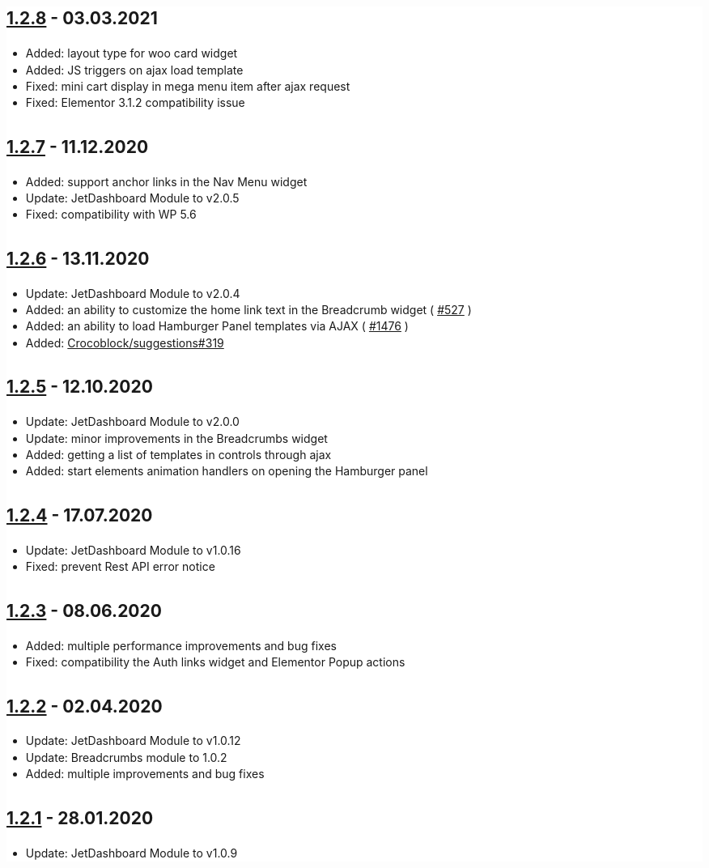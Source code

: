 ## [1.2.8](https://github.com/ZemezLab/jet-blocks/releases/tag/1.2.8) - 03.03.2021
* Added: layout type for woo card widget
* Added: JS triggers on ajax load template
* Fixed: mini cart display in mega menu item after ajax request
* Fixed: Elementor 3.1.2 compatibility issue

## [1.2.7](https://github.com/ZemezLab/jet-blocks/releases/tag/1.2.7) - 11.12.2020
* Added: support anchor links in the Nav Menu widget
* Update: JetDashboard Module to v2.0.5
* Fixed: compatibility with WP 5.6

## [1.2.6](https://github.com/ZemezLab/jet-blocks/releases/tag/1.2.6) - 13.11.2020
* Update: JetDashboard Module to v2.0.4
* Added: an ability to customize the home link text in the Breadcrumb widget ( [#527](https://github.com/Crocoblock/suggestions/issues/527) )
* Added: an ability to load Hamburger Panel templates via AJAX ( [#1476](https://github.com/Crocoblock/suggestions/issues/1476) )
* Added: [Crocoblock/suggestions#319](https://github.com/Crocoblock/suggestions/issues/319)

## [1.2.5](https://github.com/ZemezLab/jet-blocks/releases/tag/1.2.5) - 12.10.2020
* Update: JetDashboard Module to v2.0.0
* Update: minor improvements in the Breadcrumbs widget
* Added: getting a list of templates in controls through ajax
* Added: start elements animation handlers on opening the Hamburger panel

## [1.2.4](https://github.com/ZemezLab/jet-blocks/releases/tag/1.2.4) - 17.07.2020
* Update: JetDashboard Module to v1.0.16
* Fixed: prevent Rest API error notice

## [1.2.3](https://github.com/ZemezLab/jet-blocks/releases/tag/1.2.3) - 08.06.2020
* Added: multiple performance improvements and bug fixes
* Fixed: compatibility the Auth links widget and Elementor Popup actions

## [1.2.2](https://github.com/ZemezLab/jet-blocks/releases/tag/1.2.2) - 02.04.2020
* Update: JetDashboard Module to v1.0.12
* Update: Breadcrumbs module to 1.0.2
* Added: multiple improvements and bug fixes

## [1.2.1](https://github.com/ZemezLab/jet-blocks/releases/tag/1.2.1) - 28.01.2020
* Update: JetDashboard Module to v1.0.9

